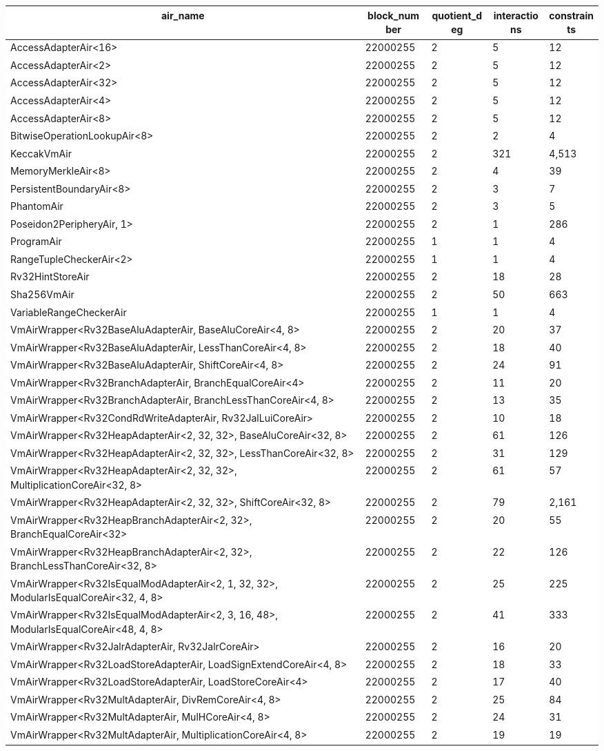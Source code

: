 | air_name | block_number | quotient_deg | interactions | constraints |
| --- | --- | --- | --- | --- |
| AccessAdapterAir<16> | 22000255 | 2 | 5 | 12 | 
| AccessAdapterAir<2> | 22000255 | 2 | 5 | 12 | 
| AccessAdapterAir<32> | 22000255 | 2 | 5 | 12 | 
| AccessAdapterAir<4> | 22000255 | 2 | 5 | 12 | 
| AccessAdapterAir<8> | 22000255 | 2 | 5 | 12 | 
| BitwiseOperationLookupAir<8> | 22000255 | 2 | 2 | 4 | 
| KeccakVmAir | 22000255 | 2 | 321 | 4,513 | 
| MemoryMerkleAir<8> | 22000255 | 2 | 4 | 39 | 
| PersistentBoundaryAir<8> | 22000255 | 2 | 3 | 7 | 
| PhantomAir | 22000255 | 2 | 3 | 5 | 
| Poseidon2PeripheryAir<BabyBearParameters>, 1> | 22000255 | 2 | 1 | 286 | 
| ProgramAir | 22000255 | 1 | 1 | 4 | 
| RangeTupleCheckerAir<2> | 22000255 | 1 | 1 | 4 | 
| Rv32HintStoreAir | 22000255 | 2 | 18 | 28 | 
| Sha256VmAir | 22000255 | 2 | 50 | 663 | 
| VariableRangeCheckerAir | 22000255 | 1 | 1 | 4 | 
| VmAirWrapper<Rv32BaseAluAdapterAir, BaseAluCoreAir<4, 8> | 22000255 | 2 | 20 | 37 | 
| VmAirWrapper<Rv32BaseAluAdapterAir, LessThanCoreAir<4, 8> | 22000255 | 2 | 18 | 40 | 
| VmAirWrapper<Rv32BaseAluAdapterAir, ShiftCoreAir<4, 8> | 22000255 | 2 | 24 | 91 | 
| VmAirWrapper<Rv32BranchAdapterAir, BranchEqualCoreAir<4> | 22000255 | 2 | 11 | 20 | 
| VmAirWrapper<Rv32BranchAdapterAir, BranchLessThanCoreAir<4, 8> | 22000255 | 2 | 13 | 35 | 
| VmAirWrapper<Rv32CondRdWriteAdapterAir, Rv32JalLuiCoreAir> | 22000255 | 2 | 10 | 18 | 
| VmAirWrapper<Rv32HeapAdapterAir<2, 32, 32>, BaseAluCoreAir<32, 8> | 22000255 | 2 | 61 | 126 | 
| VmAirWrapper<Rv32HeapAdapterAir<2, 32, 32>, LessThanCoreAir<32, 8> | 22000255 | 2 | 31 | 129 | 
| VmAirWrapper<Rv32HeapAdapterAir<2, 32, 32>, MultiplicationCoreAir<32, 8> | 22000255 | 2 | 61 | 57 | 
| VmAirWrapper<Rv32HeapAdapterAir<2, 32, 32>, ShiftCoreAir<32, 8> | 22000255 | 2 | 79 | 2,161 | 
| VmAirWrapper<Rv32HeapBranchAdapterAir<2, 32>, BranchEqualCoreAir<32> | 22000255 | 2 | 20 | 55 | 
| VmAirWrapper<Rv32HeapBranchAdapterAir<2, 32>, BranchLessThanCoreAir<32, 8> | 22000255 | 2 | 22 | 126 | 
| VmAirWrapper<Rv32IsEqualModAdapterAir<2, 1, 32, 32>, ModularIsEqualCoreAir<32, 4, 8> | 22000255 | 2 | 25 | 225 | 
| VmAirWrapper<Rv32IsEqualModAdapterAir<2, 3, 16, 48>, ModularIsEqualCoreAir<48, 4, 8> | 22000255 | 2 | 41 | 333 | 
| VmAirWrapper<Rv32JalrAdapterAir, Rv32JalrCoreAir> | 22000255 | 2 | 16 | 20 | 
| VmAirWrapper<Rv32LoadStoreAdapterAir, LoadSignExtendCoreAir<4, 8> | 22000255 | 2 | 18 | 33 | 
| VmAirWrapper<Rv32LoadStoreAdapterAir, LoadStoreCoreAir<4> | 22000255 | 2 | 17 | 40 | 
| VmAirWrapper<Rv32MultAdapterAir, DivRemCoreAir<4, 8> | 22000255 | 2 | 25 | 84 | 
| VmAirWrapper<Rv32MultAdapterAir, MulHCoreAir<4, 8> | 22000255 | 2 | 24 | 31 | 
| VmAirWrapper<Rv32MultAdapterAir, MultiplicationCoreAir<4, 8> | 22000255 | 2 | 19 | 19 | 